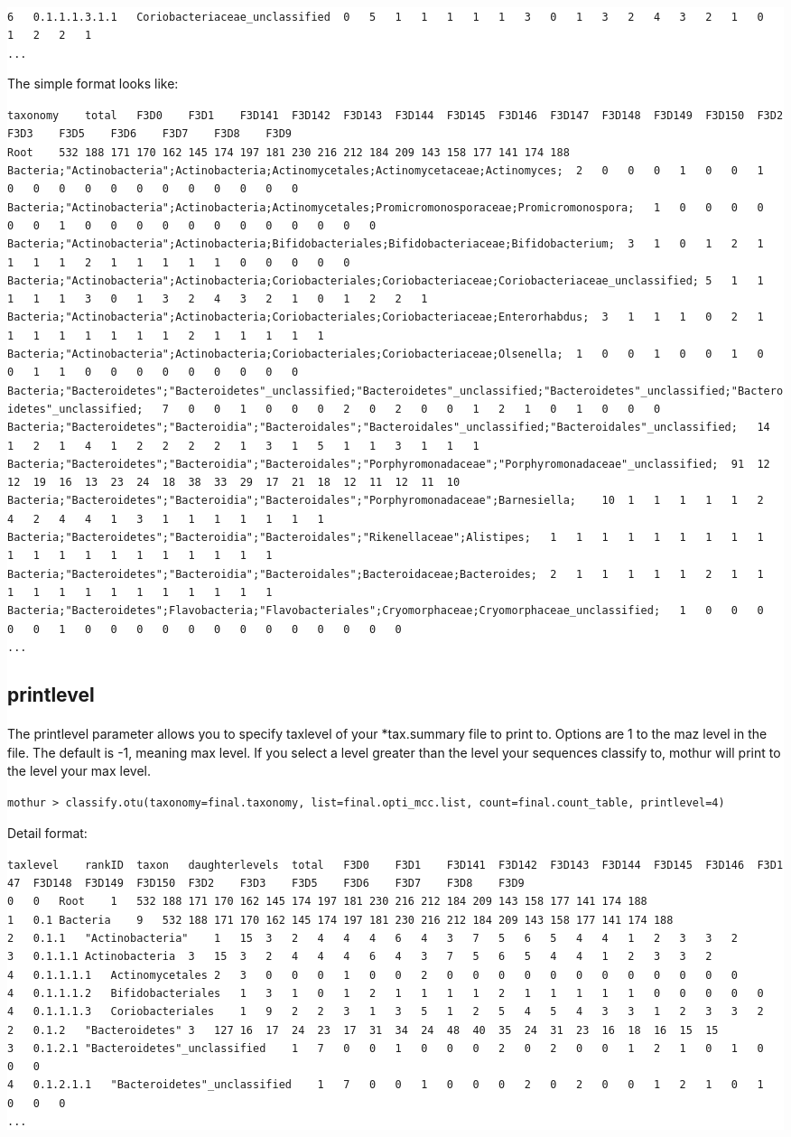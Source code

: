     6	0.1.1.1.3.1.1	Coriobacteriaceae_unclassified	0	5	1	1	1	1	1	3	0	1	3	2	4	3	2	1	0	1	2	2	1
    ...

The simple format looks like:

    taxonomy	total	F3D0	F3D1	F3D141	F3D142	F3D143	F3D144	F3D145	F3D146	F3D147	F3D148	F3D149	F3D150	F3D2	F3D3	F3D5	F3D6	F3D7	F3D8	F3D9
    Root	532	188	171	170	162	145	174	197	181	230	216	212	184	209	143	158	177	141	174	188
    Bacteria;"Actinobacteria";Actinobacteria;Actinomycetales;Actinomycetaceae;Actinomyces;	2	0	0	0	1	0	0	1	0	0	0	0	0	0	0	0	0	0	0	0
    Bacteria;"Actinobacteria";Actinobacteria;Actinomycetales;Promicromonosporaceae;Promicromonospora;	1	0	0	0	0	0	0	1	0	0	0	0	0	0	0	0	0	0	0	0
    Bacteria;"Actinobacteria";Actinobacteria;Bifidobacteriales;Bifidobacteriaceae;Bifidobacterium;	3	1	0	1	2	1	1	1	1	2	1	1	1	1	1	0	0	0	0	0
    Bacteria;"Actinobacteria";Actinobacteria;Coriobacteriales;Coriobacteriaceae;Coriobacteriaceae_unclassified;	5	1	1	1	1	1	3	0	1	3	2	4	3	2	1	0	1	2	2	1
    Bacteria;"Actinobacteria";Actinobacteria;Coriobacteriales;Coriobacteriaceae;Enterorhabdus;	3	1	1	1	0	2	1	1	1	1	1	1	1	1	2	1	1	1	1	1
    Bacteria;"Actinobacteria";Actinobacteria;Coriobacteriales;Coriobacteriaceae;Olsenella;	1	0	0	1	0	0	1	0	0	1	1	0	0	0	0	0	0	0	0	0
    Bacteria;"Bacteroidetes";"Bacteroidetes"_unclassified;"Bacteroidetes"_unclassified;"Bacteroidetes"_unclassified;"Bacteroidetes"_unclassified;	7	0	0	1	0	0	0	2	0	2	0	0	1	2	1	0	1	0	0	0
    Bacteria;"Bacteroidetes";"Bacteroidia";"Bacteroidales";"Bacteroidales"_unclassified;"Bacteroidales"_unclassified;	14	1	2	1	4	1	2	2	2	2	1	3	1	5	1	1	3	1	1	1
    Bacteria;"Bacteroidetes";"Bacteroidia";"Bacteroidales";"Porphyromonadaceae";"Porphyromonadaceae"_unclassified;	91	12	12	19	16	13	23	24	18	38	33	29	17	21	18	12	11	12	11	10
    Bacteria;"Bacteroidetes";"Bacteroidia";"Bacteroidales";"Porphyromonadaceae";Barnesiella;	10	1	1	1	1	1	2	4	2	4	4	1	3	1	1	1	1	1	1	1
    Bacteria;"Bacteroidetes";"Bacteroidia";"Bacteroidales";"Rikenellaceae";Alistipes;	1	1	1	1	1	1	1	1	1	1	1	1	1	1	1	1	1	1	1	1
    Bacteria;"Bacteroidetes";"Bacteroidia";"Bacteroidales";Bacteroidaceae;Bacteroides;	2	1	1	1	1	1	2	1	1	1	1	1	1	1	1	1	1	1	1	1
    Bacteria;"Bacteroidetes";Flavobacteria;"Flavobacteriales";Cryomorphaceae;Cryomorphaceae_unclassified;	1	0	0	0	0	0	1	0	0	0	0	0	0	0	0	0	0	0	0	0
    ...

## printlevel

The printlevel parameter allows you to specify taxlevel of your
\*tax.summary file to print to. Options are 1 to the maz level in the
file. The default is -1, meaning max level. If you select a level
greater than the level your sequences classify to, mothur will print to
the level your max level.

    mothur > classify.otu(taxonomy=final.taxonomy, list=final.opti_mcc.list, count=final.count_table, printlevel=4)

Detail format:

    taxlevel	rankID	taxon	daughterlevels	total	F3D0	F3D1	F3D141	F3D142	F3D143	F3D144	F3D145	F3D146	F3D147	F3D148	F3D149	F3D150	F3D2	F3D3	F3D5	F3D6	F3D7	F3D8	F3D9
    0	0	Root	1	532	188	171	170	162	145	174	197	181	230	216	212	184	209	143	158	177	141	174	188
    1	0.1	Bacteria	9	532	188	171	170	162	145	174	197	181	230	216	212	184	209	143	158	177	141	174	188
    2	0.1.1	"Actinobacteria"	1	15	3	2	4	4	4	6	4	3	7	5	6	5	4	4	1	2	3	3	2
    3	0.1.1.1	Actinobacteria	3	15	3	2	4	4	4	6	4	3	7	5	6	5	4	4	1	2	3	3	2
    4	0.1.1.1.1	Actinomycetales	2	3	0	0	0	1	0	0	2	0	0	0	0	0	0	0	0	0	0	0	0
    4	0.1.1.1.2	Bifidobacteriales	1	3	1	0	1	2	1	1	1	1	2	1	1	1	1	1	0	0	0	0	0
    4	0.1.1.1.3	Coriobacteriales	1	9	2	2	3	1	3	5	1	2	5	4	5	4	3	3	1	2	3	3	2
    2	0.1.2	"Bacteroidetes"	3	127	16	17	24	23	17	31	34	24	48	40	35	24	31	23	16	18	16	15	15
    3	0.1.2.1	"Bacteroidetes"_unclassified	1	7	0	0	1	0	0	0	2	0	2	0	0	1	2	1	0	1	0	0	0
    4	0.1.2.1.1	"Bacteroidetes"_unclassified	1	7	0	0	1	0	0	0	2	0	2	0	0	1	2	1	0	1	0	0	0
    ...
